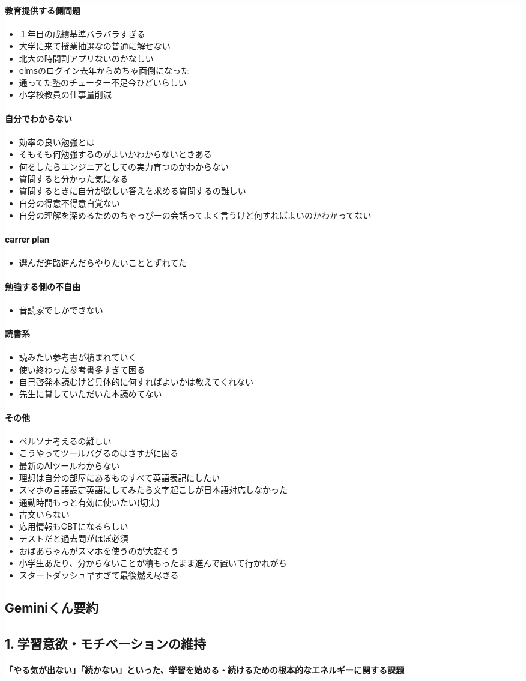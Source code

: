 
#### 教育提供する側問題
* １年目の成績基準バラバラすぎる
* 大学に来て授業抽選なの普通に解せない
* 北大の時間割アプリないのかなしい
* elmsのログイン去年からめちゃ面倒になった
* 通ってた塾のチューター不足今ひどいらしい
* 小学校教員の仕事量削減



#### 自分でわからない
* 効率の良い勉強とは
* そもそも何勉強するのがよいかわからないときある
* 何をしたらエンジニアとしての実力育つのかわからない
* 質問すると分かった気になる
* 質問するときに自分が欲しい答えを求める質問するの難しい
* 自分の得意不得意自覚ない
* 自分の理解を深めるためのちゃっぴーの会話ってよく言うけど何すればよいのかわかってない

#### carrer plan
* 選んだ進路進んだらやりたいこととずれてた

#### 勉強する側の不自由
* 音読家でしかできない

#### 読書系
* 読みたい参考書が積まれていく
* 使い終わった参考書多すぎて困る
* 自己啓発本読むけど具体的に何すればよいかは教えてくれない
* 先生に貸していただいた本読めてない

#### その他
* ペルソナ考えるの難しい
* こうやってツールバグるのはさすがに困る
* 最新のAIツールわからない
* 理想は自分の部屋にあるものすべて英語表記にしたい
* スマホの言語設定英語にしてみたら文字起こしが日本語対応しなかった
* 通勤時間もっと有効に使いたい(切実)
* 古文いらない
* 応用情報もCBTになるらしい
* テストだと過去問がほぼ必須
* おばあちゃんがスマホを使うのが大変そう
* 小学生あたり、分からないことが積もったまま進んで置いて行かれがち
* スタートダッシュ早すぎて最後燃え尽きる

## Geminiくん要約

## 1. 学習意欲・モチベーションの維持
**「やる気が出ない」「続かない」といった、学習を始める・続けるための根本的なエネルギーに関する課題**
